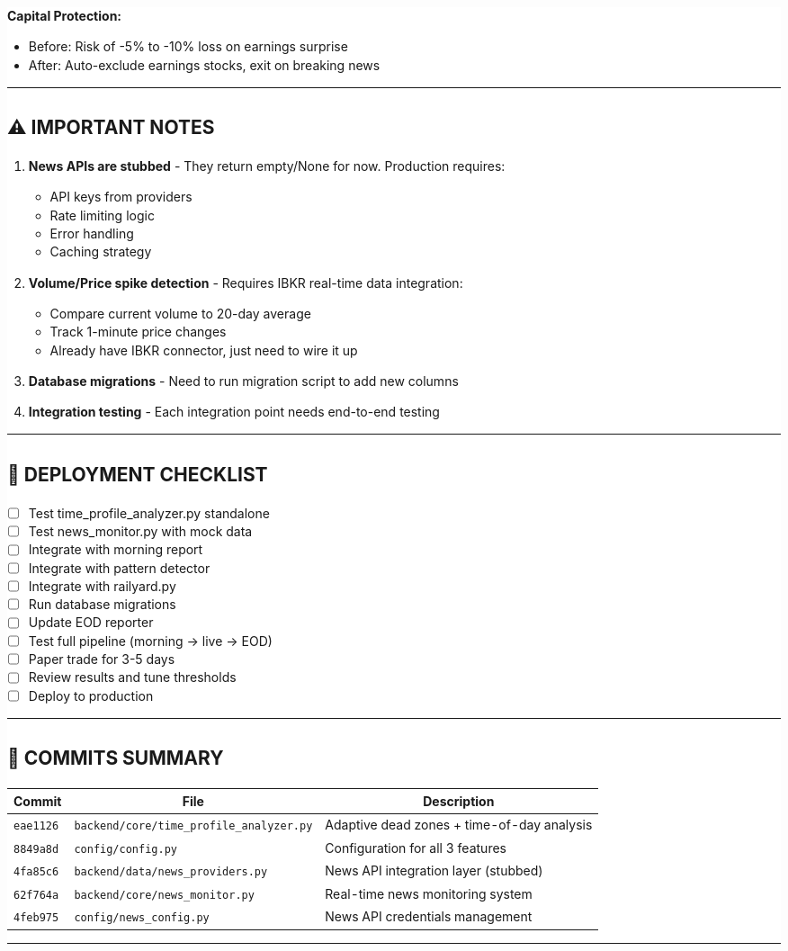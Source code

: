 **Capital Protection:**
- Before: Risk of -5% to -10% loss on earnings surprise
- After: Auto-exclude earnings stocks, exit on breaking news

---

## ⚠️ IMPORTANT NOTES

1. **News APIs are stubbed** - They return empty/None for now. Production requires:
   - API keys from providers
   - Rate limiting logic
   - Error handling
   - Caching strategy

2. **Volume/Price spike detection** - Requires IBKR real-time data integration:
   - Compare current volume to 20-day average
   - Track 1-minute price changes
   - Already have IBKR connector, just need to wire it up

3. **Database migrations** - Need to run migration script to add new columns

4. **Integration testing** - Each integration point needs end-to-end testing

---

## 🚀 DEPLOYMENT CHECKLIST

- [ ] Test time_profile_analyzer.py standalone
- [ ] Test news_monitor.py with mock data
- [ ] Integrate with morning report
- [ ] Integrate with pattern detector
- [ ] Integrate with railyard.py
- [ ] Run database migrations
- [ ] Update EOD reporter
- [ ] Test full pipeline (morning → live → EOD)
- [ ] Paper trade for 3-5 days
- [ ] Review results and tune thresholds
- [ ] Deploy to production

---

## 📝 COMMITS SUMMARY

| Commit | File | Description |
|--------|------|-------------|
| `eae1126` | `backend/core/time_profile_analyzer.py` | Adaptive dead zones + time-of-day analysis |
| `8849a8d` | `config/config.py` | Configuration for all 3 features |
| `4fa85c6` | `backend/data/news_providers.py` | News API integration layer (stubbed) |
| `62f764a` | `backend/core/news_monitor.py` | Real-time news monitoring system |
| `4feb975` | `config/news_config.py` | News API credentials management |

---